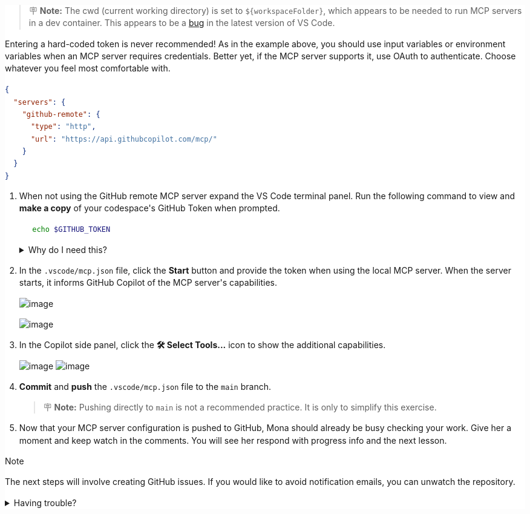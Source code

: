    > :placard: **Note:** The cwd (current working directory) is set to `${workspaceFolder}`, which appears to be needed to run MCP servers in a dev container. This appears to be a [bug](https://github.com/microsoft/vscode/issues/251503) in the latest version of VS Code.

   Entering a hard-coded token is never recommended! As in the example above, you should use input variables or environment variables when an MCP server requires credentials. Better yet, if the MCP server supports it, use OAuth to authenticate. Choose whatever you feel most comfortable with.

   ```json
   {
     "servers": {
       "github-remote": {
         "type": "http",
         "url": "https://api.githubcopilot.com/mcp/"
       }
     }
   }
   ```

1. When not using the GitHub remote MCP server expand the VS Code terminal panel. Run the following command to view and **make a copy** of your codespace's GitHub Token when prompted.

   ```bash
      echo $GITHUB_TOKEN
   ```

   <details><summary>Why do I need this?</summary></details>

1. In the `.vscode/mcp.json` file, click the **Start** button and provide the token when using the local MCP server. When the server starts, it informs GitHub Copilot of the MCP server's capabilities.

   ![image](https://github.com/user-attachments/assets/62ee9c06-e9d4-44e4-b6df-f93417474af2)

   ![image](https://github.com/user-attachments/assets/33195908-affe-488f-afef-e759498d1fe8)

1. In the Copilot side panel, click the **🛠️ Select Tools...** icon to show the additional capabilities.

   <img width="250" alt="image" src="https://github.com/user-attachments/assets/95af044c-3f26-4f5c-b933-7630db72eb67" />

   <img width="250" alt="image" src="https://github.com/user-attachments/assets/99178d1b-adbe-4cf4-ab9c-3a4d29918a13" />

1. **Commit** and **push** the `.vscode/mcp.json` file to the `main` branch.

   > 🪧 **Note:** Pushing directly to `main` is not a recommended practice. It is only to simplify this exercise.

1. Now that your MCP server configuration is pushed to GitHub, Mona should already be busy checking your work. Give her a moment and keep watch in the comments. You will see her respond with progress info and the next lesson.

> [!NOTE]
> The next steps will involve creating GitHub issues. If you would like to avoid notification emails, you can unwatch the repository.

<details><summary>Having trouble?</summary></details>
